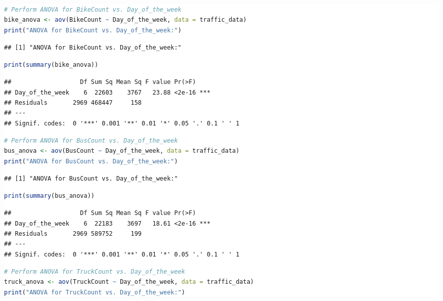 ``` r
# Perform ANOVA for BikeCount vs. Day_of_the_week
bike_anova <- aov(BikeCount ~ Day_of_the_week, data = traffic_data)
print("ANOVA for BikeCount vs. Day_of_the_week:")
```

    ## [1] "ANOVA for BikeCount vs. Day_of_the_week:"

``` r
print(summary(bike_anova))
```

    ##                   Df Sum Sq Mean Sq F value Pr(>F)    
    ## Day_of_the_week    6  22603    3767   23.88 <2e-16 ***
    ## Residuals       2969 468447     158                   
    ## ---
    ## Signif. codes:  0 '***' 0.001 '**' 0.01 '*' 0.05 '.' 0.1 ' ' 1

``` r
# Perform ANOVA for BusCount vs. Day_of_the_week
bus_anova <- aov(BusCount ~ Day_of_the_week, data = traffic_data)
print("ANOVA for BusCount vs. Day_of_the_week:")
```

    ## [1] "ANOVA for BusCount vs. Day_of_the_week:"

``` r
print(summary(bus_anova))
```

    ##                   Df Sum Sq Mean Sq F value Pr(>F)    
    ## Day_of_the_week    6  22183    3697   18.61 <2e-16 ***
    ## Residuals       2969 589752     199                   
    ## ---
    ## Signif. codes:  0 '***' 0.001 '**' 0.01 '*' 0.05 '.' 0.1 ' ' 1

``` r
# Perform ANOVA for TruckCount vs. Day_of_the_week
truck_anova <- aov(TruckCount ~ Day_of_the_week, data = traffic_data)
print("ANOVA for TruckCount vs. Day_of_the_week:")
```
